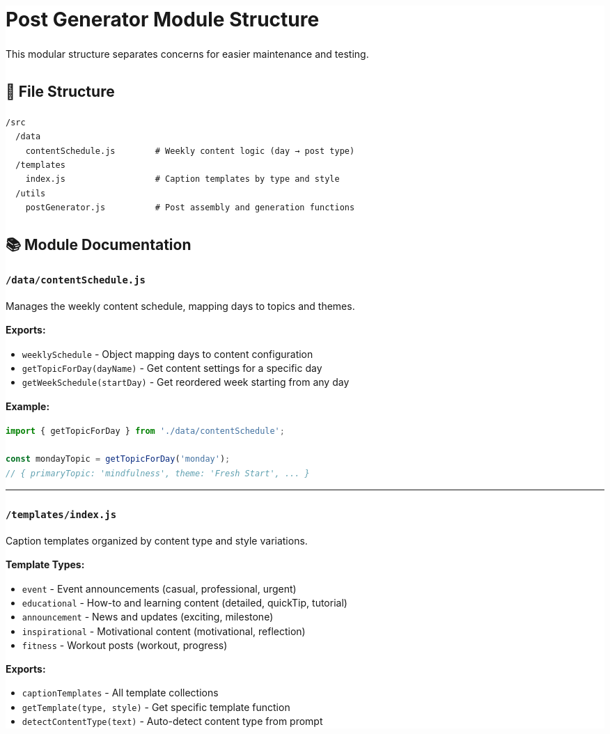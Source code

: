 # Post Generator Module Structure

This modular structure separates concerns for easier maintenance and testing.

## 📁 File Structure

```
/src
  /data
    contentSchedule.js        # Weekly content logic (day → post type)
  /templates
    index.js                  # Caption templates by type and style
  /utils
    postGenerator.js          # Post assembly and generation functions
```

## 📚 Module Documentation

### `/data/contentSchedule.js`

Manages the weekly content schedule, mapping days to topics and themes.

**Exports:**
- `weeklySchedule` - Object mapping days to content configuration
- `getTopicForDay(dayName)` - Get content settings for a specific day
- `getWeekSchedule(startDay)` - Get reordered week starting from any day

**Example:**
```javascript
import { getTopicForDay } from './data/contentSchedule';

const mondayTopic = getTopicForDay('monday');
// { primaryTopic: 'mindfulness', theme: 'Fresh Start', ... }
```

---

### `/templates/index.js`

Caption templates organized by content type and style variations.

**Template Types:**
- `event` - Event announcements (casual, professional, urgent)
- `educational` - How-to and learning content (detailed, quickTip, tutorial)
- `announcement` - News and updates (exciting, milestone)
- `inspirational` - Motivational content (motivational, reflection)
- `fitness` - Workout posts (workout, progress)

**Exports:**
- `captionTemplates` - All template collections
- `getTemplate(type, style)` - Get specific template function
- `detectContentType(text)` - Auto-detect content type from prompt
